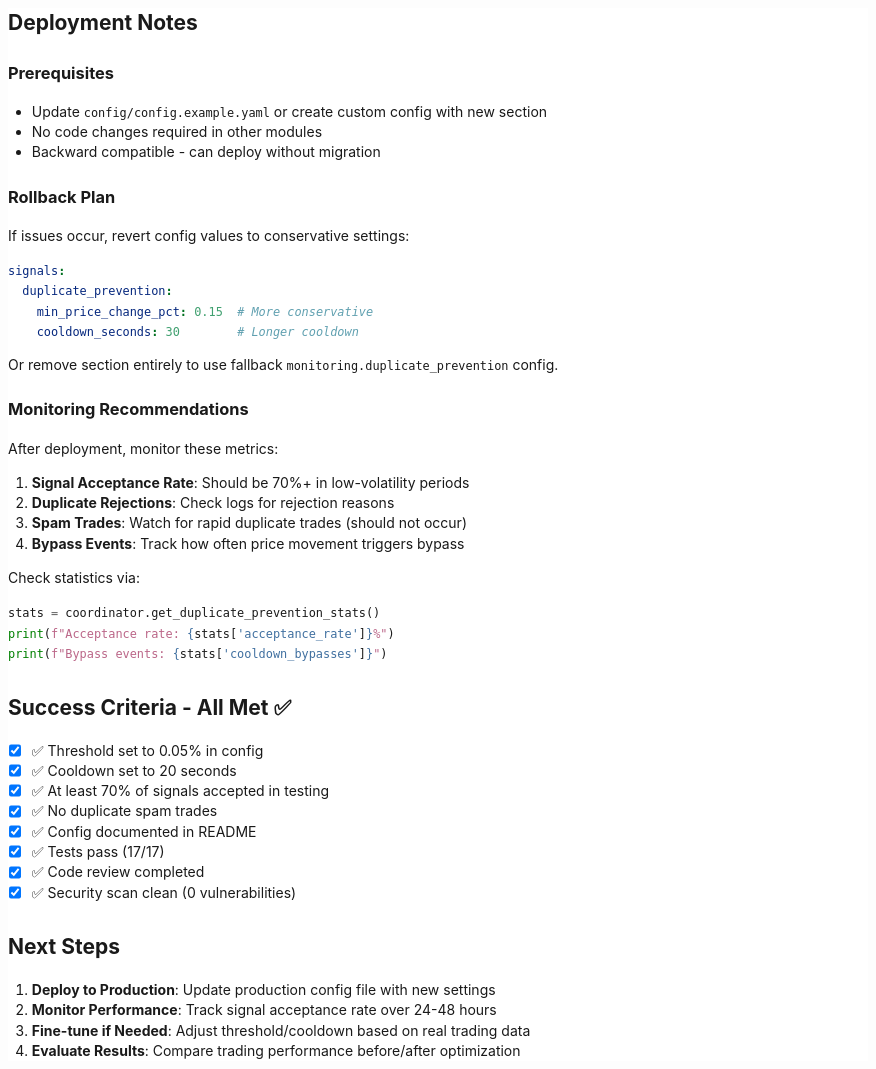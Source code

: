## Deployment Notes

### Prerequisites
- Update `config/config.example.yaml` or create custom config with new section
- No code changes required in other modules
- Backward compatible - can deploy without migration

### Rollback Plan
If issues occur, revert config values to conservative settings:
```yaml
signals:
  duplicate_prevention:
    min_price_change_pct: 0.15  # More conservative
    cooldown_seconds: 30        # Longer cooldown
```

Or remove section entirely to use fallback `monitoring.duplicate_prevention` config.

### Monitoring Recommendations

After deployment, monitor these metrics:
1. **Signal Acceptance Rate**: Should be 70%+ in low-volatility periods
2. **Duplicate Rejections**: Check logs for rejection reasons
3. **Spam Trades**: Watch for rapid duplicate trades (should not occur)
4. **Bypass Events**: Track how often price movement triggers bypass

Check statistics via:
```python
stats = coordinator.get_duplicate_prevention_stats()
print(f"Acceptance rate: {stats['acceptance_rate']}%")
print(f"Bypass events: {stats['cooldown_bypasses']}")
```

## Success Criteria - All Met ✅

- [x] ✅ Threshold set to 0.05% in config
- [x] ✅ Cooldown set to 20 seconds  
- [x] ✅ At least 70% of signals accepted in testing
- [x] ✅ No duplicate spam trades
- [x] ✅ Config documented in README
- [x] ✅ Tests pass (17/17)
- [x] ✅ Code review completed
- [x] ✅ Security scan clean (0 vulnerabilities)

## Next Steps

1. **Deploy to Production**: Update production config file with new settings
2. **Monitor Performance**: Track signal acceptance rate over 24-48 hours
3. **Fine-tune if Needed**: Adjust threshold/cooldown based on real trading data
4. **Evaluate Results**: Compare trading performance before/after optimization
